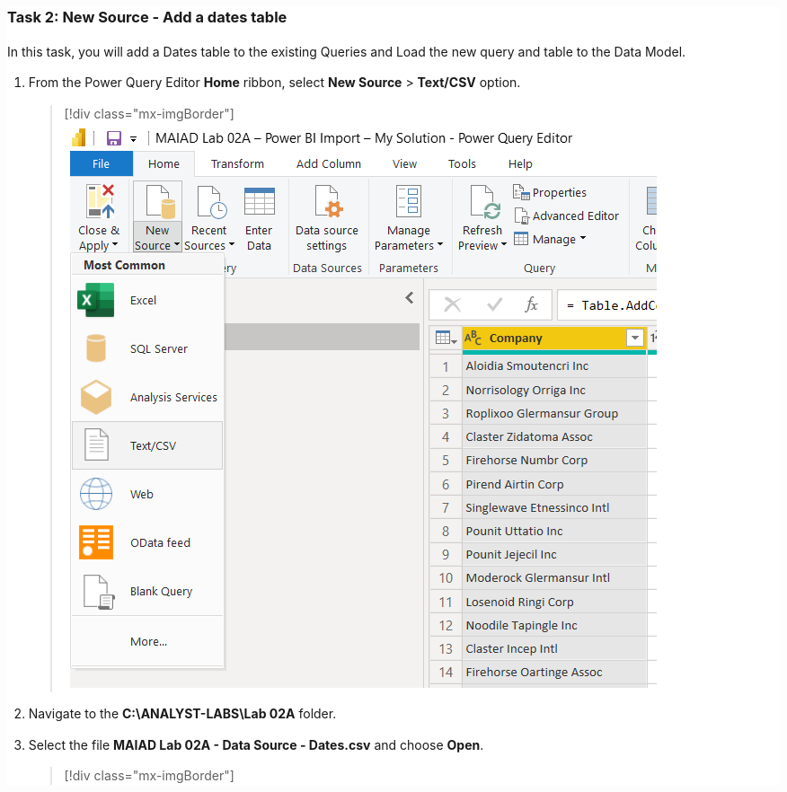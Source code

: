 ### Task 2: New Source - Add a dates table

In this task, you will add a Dates table to the existing Queries and Load the new query and table to the Data Model.

1. From the Power Query Editor **Home** ribbon, select **New Source** > **Text/CSV** option.

    > [!div class="mx-imgBorder"]
    > [![Screenshot of Power Query Editor displaying Home > New Source > Text/CVS option.](../media/text-cvs-option.png)](../media/text-cvs-option.png#lightbox)

1. Navigate to the **C:\ANALYST-LABS\Lab 02A** folder.

1. Select the file **MAIAD Lab 02A - Data Source - Dates.csv** and choose **Open**.

    > [!div class="mx-imgBorder"]
